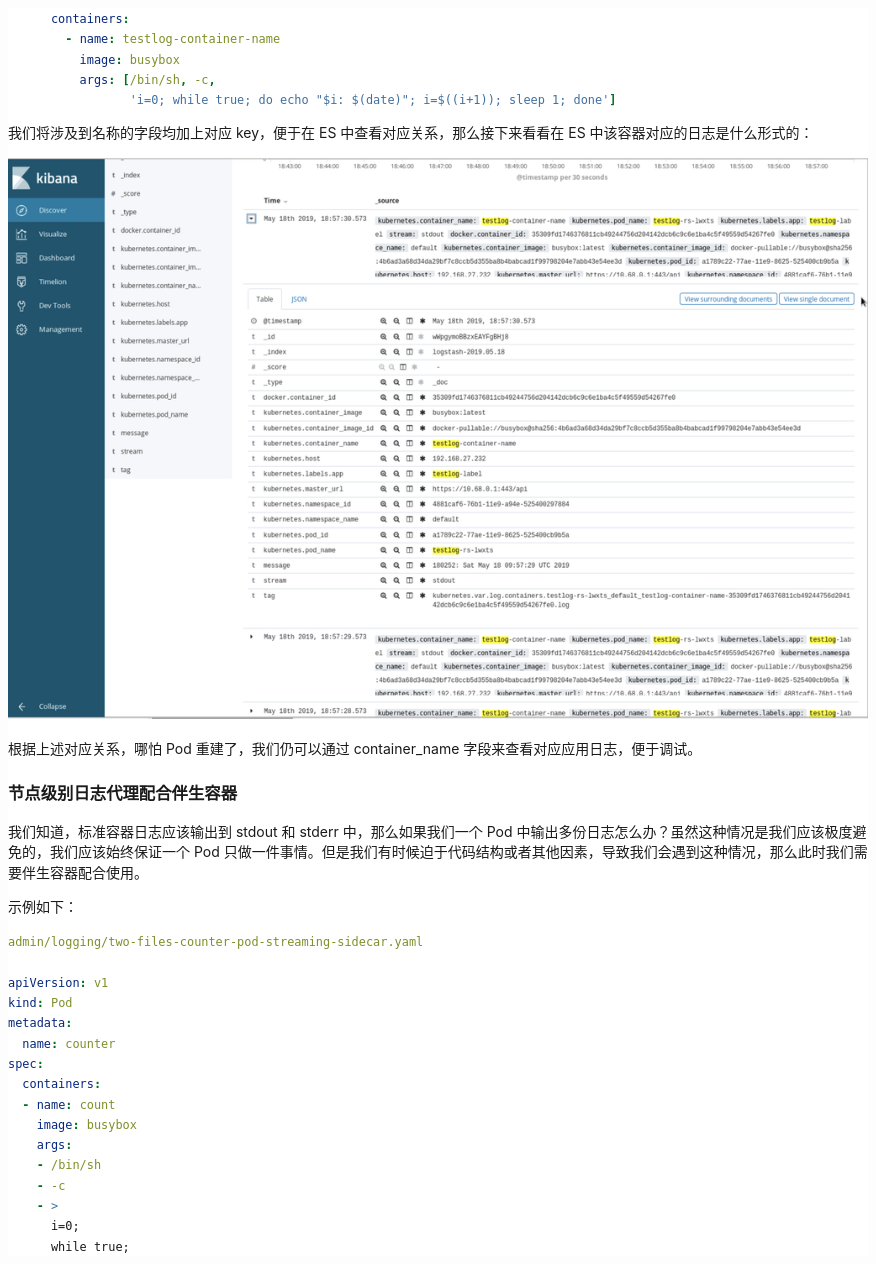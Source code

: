 ```yaml
      containers:
        - name: testlog-container-name
          image: busybox
          args: [/bin/sh, -c,
                 'i=0; while true; do echo "$i: $(date)"; i=$((i+1)); sleep 1; done']
```

我们将涉及到名称的字段均加上对应 key，便于在 ES 中查看对应关系，那么接下来看看在 ES 中该容器对应的日志是什么形式的：

![](log1.png)

根据上述对应关系，哪怕 Pod 重建了，我们仍可以通过 container_name 字段来查看对应应用日志，便于调试。

### 节点级别日志代理配合伴生容器

我们知道，标准容器日志应该输出到 stdout 和 stderr 中，那么如果我们一个 Pod 中输出多份日志怎么办？虽然这种情况是我们应该极度避免的，我们应该始终保证一个 Pod 只做一件事情。但是我们有时候迫于代码结构或者其他因素，导致我们会遇到这种情况，那么此时我们需要伴生容器配合使用。

示例如下：

```yaml
admin/logging/two-files-counter-pod-streaming-sidecar.yaml

apiVersion: v1
kind: Pod
metadata:
  name: counter
spec:
  containers:
  - name: count
    image: busybox
    args:
    - /bin/sh
    - -c
    - >
      i=0;
      while true;
```